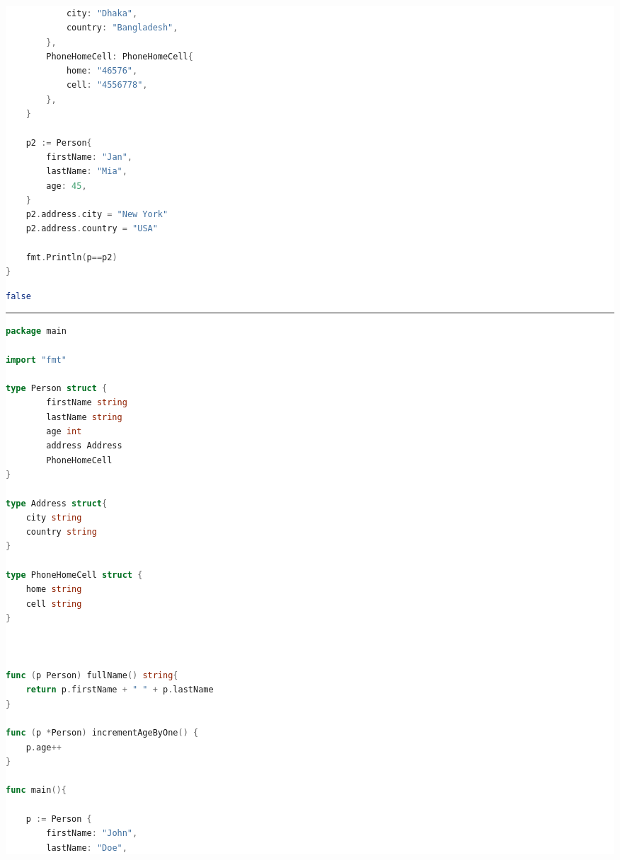 ```go
			city: "Dhaka",
			country: "Bangladesh",
		},
		PhoneHomeCell: PhoneHomeCell{
			home: "46576",
			cell: "4556778",
		},
	}

	p2 := Person{
		firstName: "Jan",
		lastName: "Mia",
		age: 45,
	}
	p2.address.city = "New York"
	p2.address.country = "USA"
	
	fmt.Println(p==p2)
}
```
```bash
false
```

----------------------------------------------------------------------------------------------------------------------

```go
package main

import "fmt"

type Person struct {
		firstName string
		lastName string
		age int
		address Address
		PhoneHomeCell
}

type Address struct{
	city string
	country string
}

type PhoneHomeCell struct {
	home string
	cell string
}



func (p Person) fullName() string{
	return p.firstName + " " + p.lastName
}

func (p *Person) incrementAgeByOne() {
	p.age++
}

func main(){
	
	p := Person {
		firstName: "John",
		lastName: "Doe",
```